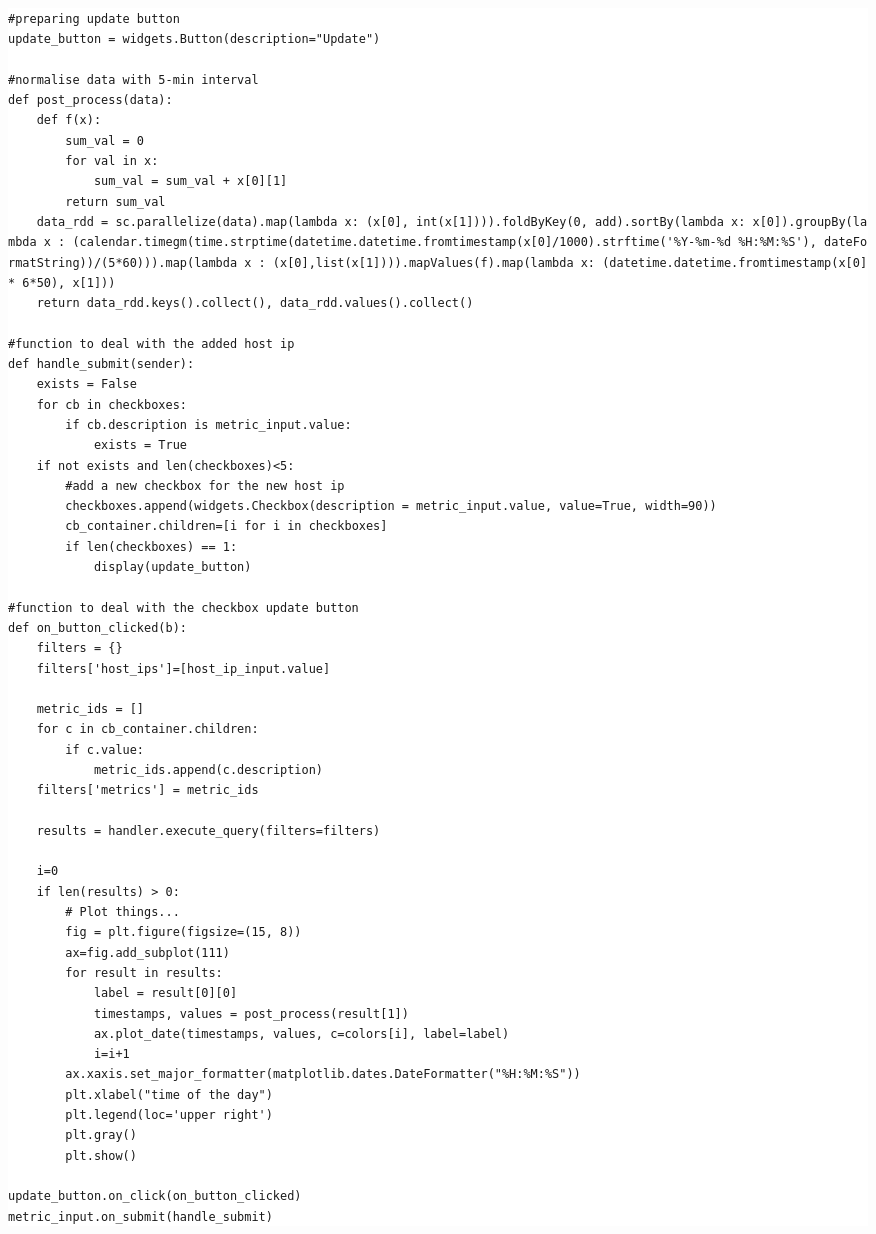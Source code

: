 ```
#preparing update button
update_button = widgets.Button(description="Update")

#normalise data with 5-min interval
def post_process(data):
    def f(x):
        sum_val = 0
        for val in x:
            sum_val = sum_val + x[0][1]
        return sum_val
    data_rdd = sc.parallelize(data).map(lambda x: (x[0], int(x[1]))).foldByKey(0, add).sortBy(lambda x: x[0]).groupBy(lambda x : (calendar.timegm(time.strptime(datetime.datetime.fromtimestamp(x[0]/1000).strftime('%Y-%m-%d %H:%M:%S'), dateFormatString))/(5*60))).map(lambda x : (x[0],list(x[1]))).mapValues(f).map(lambda x: (datetime.datetime.fromtimestamp(x[0] * 6*50), x[1]))
    return data_rdd.keys().collect(), data_rdd.values().collect()

#function to deal with the added host ip
def handle_submit(sender):
    exists = False
    for cb in checkboxes:
        if cb.description is metric_input.value:
            exists = True
    if not exists and len(checkboxes)<5:
        #add a new checkbox for the new host ip
        checkboxes.append(widgets.Checkbox(description = metric_input.value, value=True, width=90))
        cb_container.children=[i for i in checkboxes]
        if len(checkboxes) == 1:
            display(update_button)

#function to deal with the checkbox update button
def on_button_clicked(b):
    filters = {}
    filters['host_ips']=[host_ip_input.value]

    metric_ids = []
    for c in cb_container.children:
        if c.value:
            metric_ids.append(c.description)
    filters['metrics'] = metric_ids

    results = handler.execute_query(filters=filters)

    i=0
    if len(results) > 0:
        # Plot things...
        fig = plt.figure(figsize=(15, 8))
        ax=fig.add_subplot(111)
        for result in results:
            label = result[0][0]
            timestamps, values = post_process(result[1])
            ax.plot_date(timestamps, values, c=colors[i], label=label)
            i=i+1
        ax.xaxis.set_major_formatter(matplotlib.dates.DateFormatter("%H:%M:%S"))
        plt.xlabel("time of the day")
        plt.legend(loc='upper right')
        plt.gray()
        plt.show()

update_button.on_click(on_button_clicked)
metric_input.on_submit(handle_submit)
```
